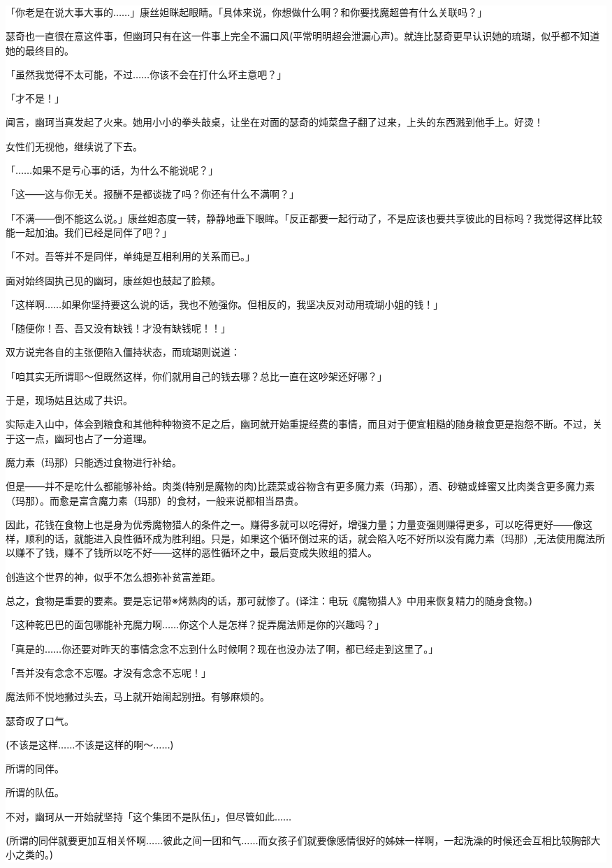 「你老是在说大事大事的……」康丝妲眯起眼睛。「具体来说，你想做什么啊？和你要找魔超兽有什么关联吗？」

瑟奇也一直很在意这件事，但幽珂只有在这一件事上完全不漏口风(平常明明超会泄漏心声)。就连比瑟奇更早认识她的琉瑚，似乎都不知道她的最终目的。

「虽然我觉得不太可能，不过……你该不会在打什么坏主意吧？」

「才不是！」

闻言，幽珂当真发起了火来。她用小小的拳头敲桌，让坐在对面的瑟奇的炖菜盘子翻了过来，上头的东西溅到他手上。好烫！

女性们无视他，继续说了下去。

「……如果不是亏心事的话，为什么不能说呢？」

「这——这与你无关。报酬不是都谈拢了吗？你还有什么不满啊？」

「不满——倒不能这么说。」康丝妲态度一转，静静地垂下眼眸。「反正都要一起行动了，不是应该也要共享彼此的目标吗？我觉得这样比较能一起加油。我们已经是同伴了吧？」

「不对。吾等并不是同伴，单纯是互相利用的关系而已。」

面对始终固执己见的幽珂，康丝妲也鼓起了脸颊。

「这样啊……如果你坚持要这么说的话，我也不勉强你。但相反的，我坚决反对动用琉瑚小姐的钱！」

「随便你！吾、吾又没有缺钱！才没有缺钱呢！！」

双方说完各自的主张便陷入僵持状态，而琉瑚则说道：

「咱其实无所谓耶〜但既然这样，你们就用自己的钱去哪？总比一直在这吵架还好哪？」

于是，现场姑且达成了共识。

实际走入山中，体会到粮食和其他种种物资不足之后，幽珂就开始重提经费的事情，而且对于便宜粗糙的随身粮食更是抱怨不断。不过，关于这一点，幽珂也占了一分道理。

魔力素（玛那）只能透过食物进行补给。

但是——并不是吃什么都能够补给。肉类(特别是魔物的肉)比蔬菜或谷物含有更多魔力素（玛那），酒、砂糖或蜂蜜又比肉类含更多魔力素（玛那）。而愈是富含魔力素（玛那）的食材，一般来说都相当昂贵。

因此，花钱在食物上也是身为优秀魔物猎人的条件之一。赚得多就可以吃得好，增强力量；力量变强则赚得更多，可以吃得更好——像这样，顺利的话，就能进入良性循环成为胜利组。只是，如果这个循环倒过来的话，就会陷入吃不好所以没有魔力素（玛那）,无法使用魔法所以赚不了钱，赚不了钱所以吃不好——这样的恶性循环之中，最后变成失败组的猎人。

创造这个世界的神，似乎不怎么想弥补贫富差距。

总之，食物是重要的要素。要是忘记带※烤熟肉的话，那可就惨了。(译注：电玩《魔物猎人》中用来恢复精力的随身食物。)

「这种乾巴巴的面包哪能补充魔力啊……你这个人是怎样？捉弄魔法师是你的兴趣吗？」

「真是的……你还要对昨天的事情念念不忘到什么时候啊？现在也没办法了啊，都已经走到这里了。」

「吾并没有念念不忘喔。才没有念念不忘呢！」

魔法师不悦地撇过头去，马上就开始闹起别扭。有够麻烦的。

瑟奇叹了口气。

(不该是这样……不该是这样的啊〜……)

所谓的同伴。

所谓的队伍。

不对，幽珂从一开始就坚持「这个集团不是队伍」，但尽管如此……

(所谓的同伴就要更加互相关怀啊……彼此之间一团和气……而女孩子们就要像感情很好的姊妹一样啊，一起洗澡的时候还会互相比较胸部大小之类的。)
